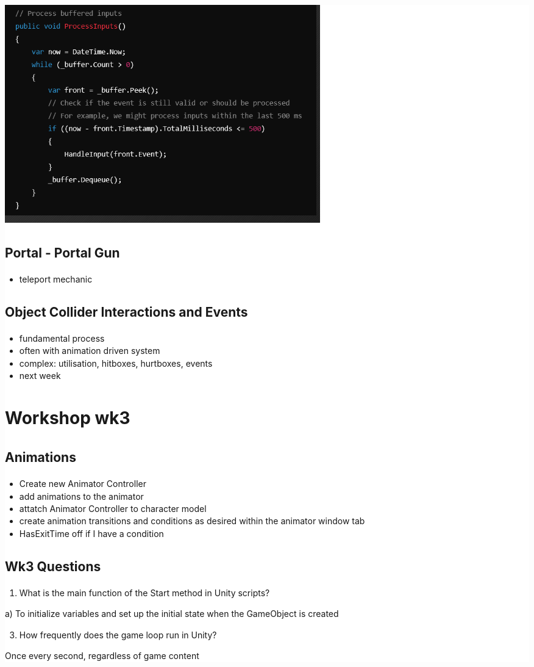 ![Untitled](Untitled%206.png)

## Portal - Portal Gun

- teleport mechanic

## Object Collider Interactions and Events

- fundamental process
- often with animation driven system
- complex: utilisation, hitboxes, hurtboxes, events
- next week

# Workshop wk3

## Animations

- Create new Animator Controller
- add animations to the animator
- attatch Animator Controller to character model
- create animation transitions and conditions as desired within the animator window tab
- HasExitTime off if I have a condition

## Wk3 Questions

1. What is the main function of the Start method in Unity scripts?

a) To initialize variables and set up the initial state when the GameObject is created

3. How frequently does the game loop run in Unity?

Once every second, regardless of game content
